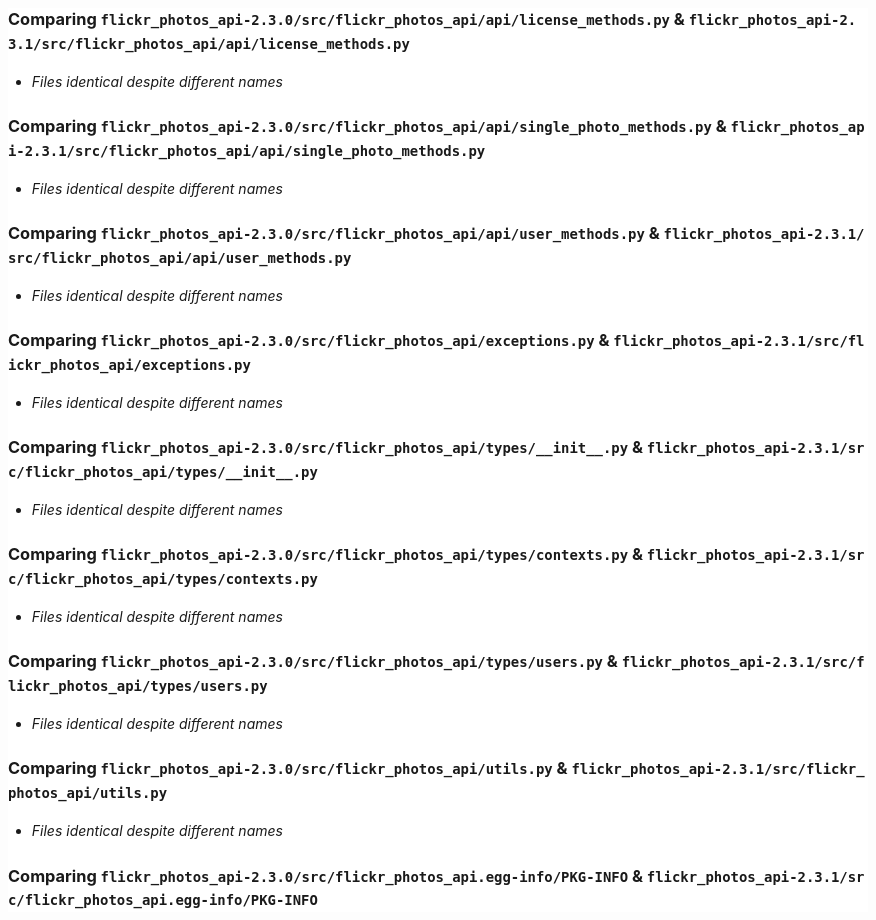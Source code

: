 ### Comparing `flickr_photos_api-2.3.0/src/flickr_photos_api/api/license_methods.py` & `flickr_photos_api-2.3.1/src/flickr_photos_api/api/license_methods.py`

 * *Files identical despite different names*

### Comparing `flickr_photos_api-2.3.0/src/flickr_photos_api/api/single_photo_methods.py` & `flickr_photos_api-2.3.1/src/flickr_photos_api/api/single_photo_methods.py`

 * *Files identical despite different names*

### Comparing `flickr_photos_api-2.3.0/src/flickr_photos_api/api/user_methods.py` & `flickr_photos_api-2.3.1/src/flickr_photos_api/api/user_methods.py`

 * *Files identical despite different names*

### Comparing `flickr_photos_api-2.3.0/src/flickr_photos_api/exceptions.py` & `flickr_photos_api-2.3.1/src/flickr_photos_api/exceptions.py`

 * *Files identical despite different names*

### Comparing `flickr_photos_api-2.3.0/src/flickr_photos_api/types/__init__.py` & `flickr_photos_api-2.3.1/src/flickr_photos_api/types/__init__.py`

 * *Files identical despite different names*

### Comparing `flickr_photos_api-2.3.0/src/flickr_photos_api/types/contexts.py` & `flickr_photos_api-2.3.1/src/flickr_photos_api/types/contexts.py`

 * *Files identical despite different names*

### Comparing `flickr_photos_api-2.3.0/src/flickr_photos_api/types/users.py` & `flickr_photos_api-2.3.1/src/flickr_photos_api/types/users.py`

 * *Files identical despite different names*

### Comparing `flickr_photos_api-2.3.0/src/flickr_photos_api/utils.py` & `flickr_photos_api-2.3.1/src/flickr_photos_api/utils.py`

 * *Files identical despite different names*

### Comparing `flickr_photos_api-2.3.0/src/flickr_photos_api.egg-info/PKG-INFO` & `flickr_photos_api-2.3.1/src/flickr_photos_api.egg-info/PKG-INFO`
